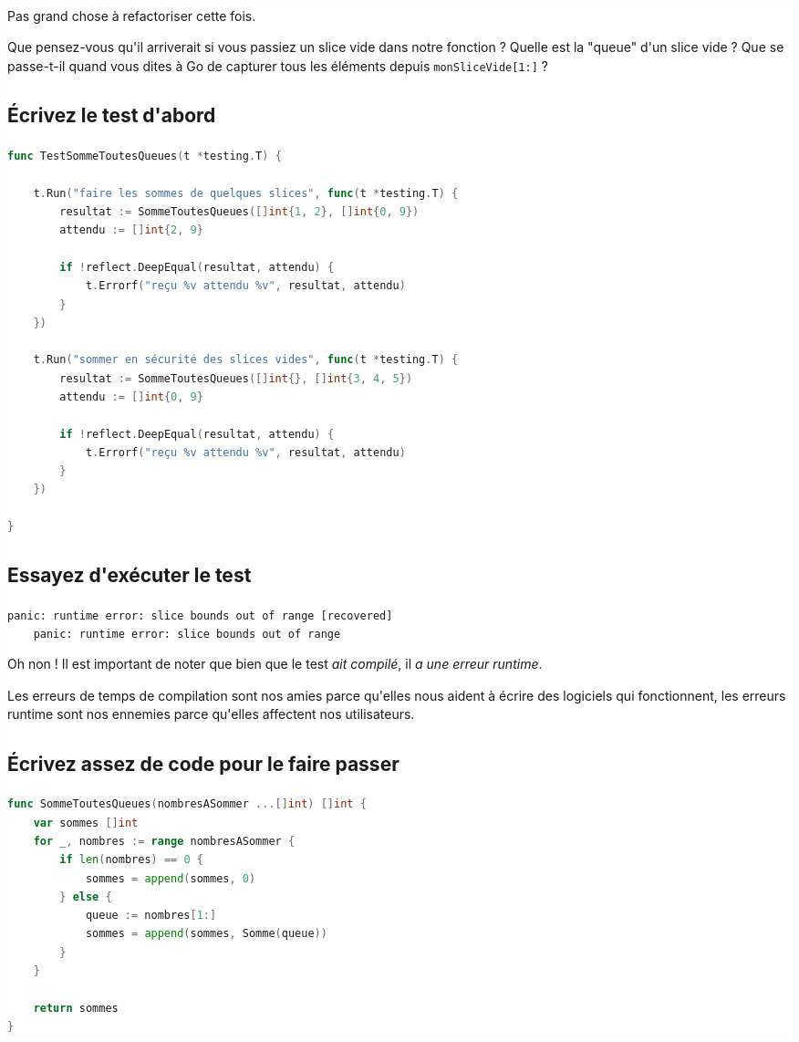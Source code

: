 Pas grand chose à refactoriser cette fois.

Que pensez-vous qu'il arriverait si vous passiez un slice vide dans notre
fonction ? Quelle est la "queue" d'un slice vide ? Que se passe-t-il quand vous dites à Go de
capturer tous les éléments depuis `monSliceVide[1:]` ?

## Écrivez le test d'abord

```go
func TestSommeToutesQueues(t *testing.T) {

	t.Run("faire les sommes de quelques slices", func(t *testing.T) {
		resultat := SommeToutesQueues([]int{1, 2}, []int{0, 9})
		attendu := []int{2, 9}

		if !reflect.DeepEqual(resultat, attendu) {
			t.Errorf("reçu %v attendu %v", resultat, attendu)
		}
	})

	t.Run("sommer en sécurité des slices vides", func(t *testing.T) {
		resultat := SommeToutesQueues([]int{}, []int{3, 4, 5})
		attendu := []int{0, 9}

		if !reflect.DeepEqual(resultat, attendu) {
			t.Errorf("reçu %v attendu %v", resultat, attendu)
		}
	})

}
```

## Essayez d'exécuter le test

```text
panic: runtime error: slice bounds out of range [recovered]
    panic: runtime error: slice bounds out of range
```

Oh non ! Il est important de noter que bien que le test _ait compilé_, il _a une erreur runtime_.

Les erreurs de temps de compilation sont nos amies parce qu'elles nous aident à écrire des logiciels qui fonctionnent,
les erreurs runtime sont nos ennemies parce qu'elles affectent nos utilisateurs.

## Écrivez assez de code pour le faire passer

```go
func SommeToutesQueues(nombresASommer ...[]int) []int {
	var sommes []int
	for _, nombres := range nombresASommer {
		if len(nombres) == 0 {
			sommes = append(sommes, 0)
		} else {
			queue := nombres[1:]
			sommes = append(sommes, Somme(queue))
		}
	}

	return sommes
}
```


[for]: ../iteration.md#
[blog-slice]: https://blog.golang.org/go-slices-usage-and-internals
[deepEqual]: https://golang.org/pkg/reflect/#DeepEqual
[slice]: https://golang.org/doc/effective_go.html#slices